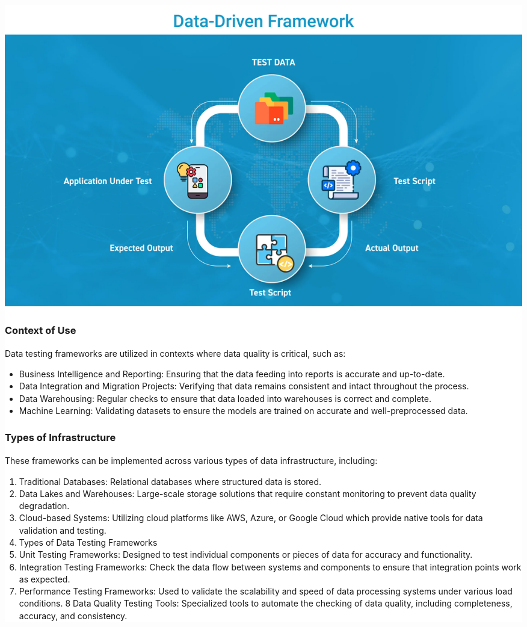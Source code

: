 ![DataTerms](/images/image18.webp)

### Context of Use

Data testing frameworks are utilized in contexts where data quality is critical, such as:

- Business Intelligence and Reporting: Ensuring that the data feeding into reports is accurate and up-to-date.
- Data Integration and Migration Projects: Verifying that data remains consistent and intact throughout the process.
- Data Warehousing: Regular checks to ensure that data loaded into warehouses is correct and complete.
- Machine Learning: Validating datasets to ensure the models are trained on accurate and well-preprocessed data.

### Types of Infrastructure
These frameworks can be implemented across various types of data infrastructure, including:

1. Traditional Databases: Relational databases where structured data is stored.
2. Data Lakes and Warehouses: Large-scale storage solutions that require constant monitoring to prevent data quality degradation.
3. Cloud-based Systems: Utilizing cloud platforms like AWS, Azure, or Google Cloud which provide native tools for data validation and testing.
4. Types of Data Testing Frameworks
5. Unit Testing Frameworks: Designed to test individual components or pieces of data for accuracy and functionality.
6. Integration Testing Frameworks: Check the data flow between systems and components to ensure that integration points work as expected.
7. Performance Testing Frameworks: Used to validate the scalability and speed of data processing systems under various load conditions.
8 Data Quality Testing Tools: Specialized tools to automate the checking of data quality, including completeness, accuracy, and consistency.
